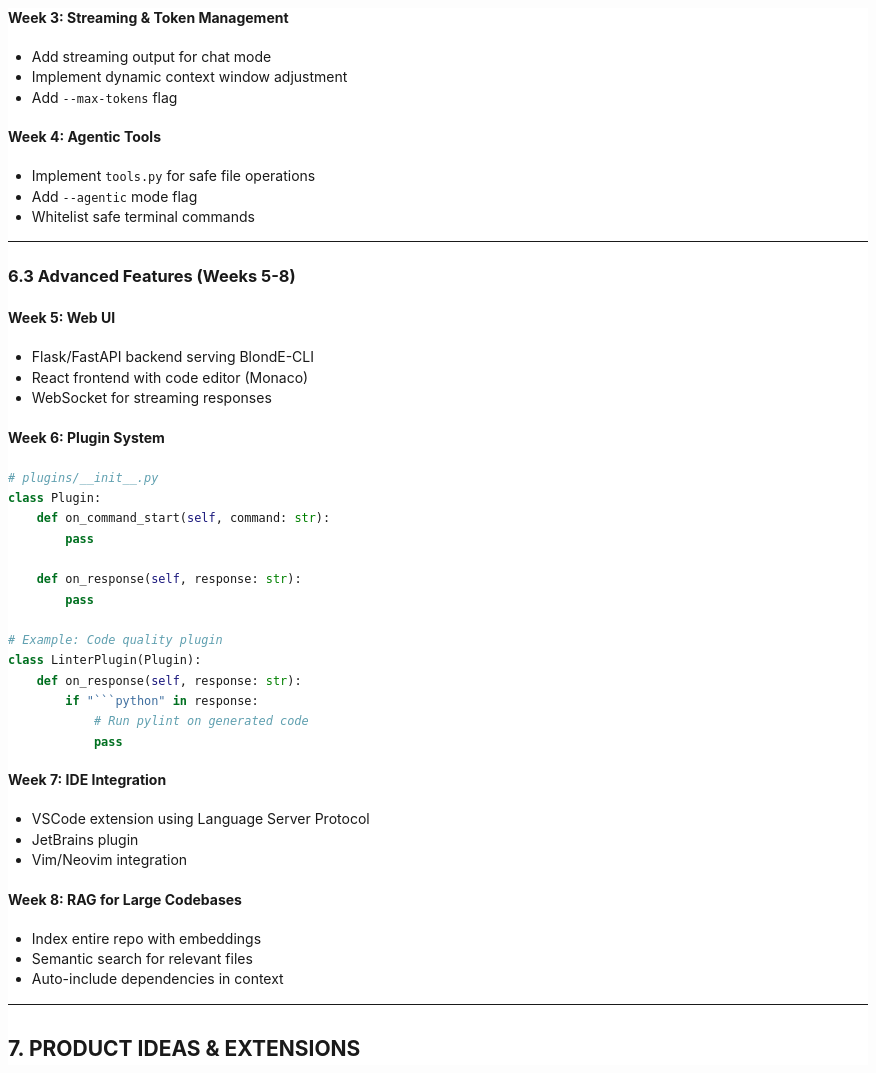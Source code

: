 #### **Week 3: Streaming & Token Management**
- Add streaming output for chat mode
- Implement dynamic context window adjustment
- Add `--max-tokens` flag

#### **Week 4: Agentic Tools**
- Implement `tools.py` for safe file operations
- Add `--agentic` mode flag
- Whitelist safe terminal commands

---

### 6.3 Advanced Features (Weeks 5-8)

#### **Week 5: Web UI**
- Flask/FastAPI backend serving BlondE-CLI
- React frontend with code editor (Monaco)
- WebSocket for streaming responses

#### **Week 6: Plugin System**
```python
# plugins/__init__.py
class Plugin:
    def on_command_start(self, command: str):
        pass
    
    def on_response(self, response: str):
        pass

# Example: Code quality plugin
class LinterPlugin(Plugin):
    def on_response(self, response: str):
        if "```python" in response:
            # Run pylint on generated code
            pass
```

#### **Week 7: IDE Integration**
- VSCode extension using Language Server Protocol
- JetBrains plugin
- Vim/Neovim integration

#### **Week 8: RAG for Large Codebases**
- Index entire repo with embeddings
- Semantic search for relevant files
- Auto-include dependencies in context

---

## 7. PRODUCT IDEAS & EXTENSIONS
